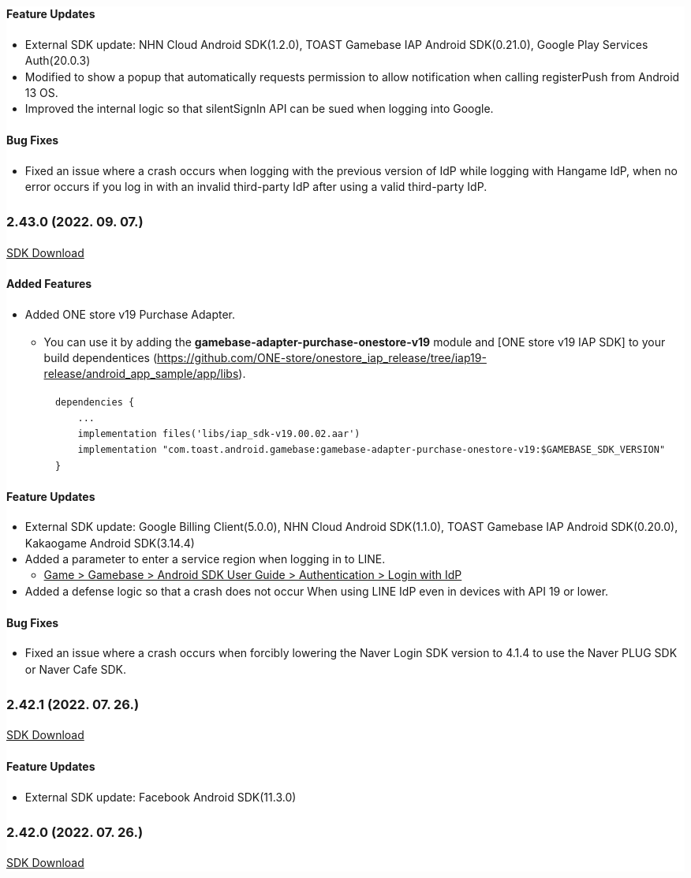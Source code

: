 #### Feature Updates
* External SDK update: NHN Cloud Android SDK(1.2.0), TOAST Gamebase IAP Android SDK(0.21.0), Google Play Services Auth(20.0.3)
* Modified to show a popup that automatically requests permission to allow notification when calling registerPush from Android 13 OS.
* Improved the internal logic so that silentSignIn API can be sued when logging into Google.

#### Bug Fixes
* Fixed an issue where a crash occurs when logging with the previous version of IdP while logging with Hangame IdP, when no error occurs if you log in with an invalid third-party IdP after using a valid third-party IdP.

### 2.43.0 (2022. 09. 07.)
[SDK Download](https://static.toastoven.net/toastcloud/sdk_download/gamebase/v2.43.0/GamebaseSDK-Android.zip)

#### Added Features
* Added ONE store v19 Purchase Adapter.
    * You can use it by adding the **gamebase-adapter-purchase-onestore-v19** module and [ONE store v19 IAP SDK] to your build dependentices (https://github.com/ONE-store/onestore_iap_release/tree/iap19-release/android_app_sample/app/libs).
            
            dependencies {
                ...
                implementation files('libs/iap_sdk-v19.00.02.aar')
                implementation "com.toast.android.gamebase:gamebase-adapter-purchase-onestore-v19:$GAMEBASE_SDK_VERSION"
            }
            
#### Feature Updates
* External SDK update: Google Billing Client(5.0.0), NHN Cloud Android SDK(1.1.0), TOAST Gamebase IAP Android SDK(0.20.0), Kakaogame Android SDK(3.14.4)
* Added a parameter to enter a service region when logging in to LINE.
    * [Game > Gamebase > Android SDK User Guide > Authentication > Login with IdP](./aos-authentication/#login-with-idp)
* Added a defense logic so that a crash does not occur When using LINE IdP even in devices with API 19 or lower.

#### Bug Fixes
* Fixed an issue where a crash occurs when forcibly lowering the Naver Login SDK version to 4.1.4 to use the Naver PLUG SDK or Naver Cafe SDK.

### 2.42.1 (2022. 07. 26.)
[SDK Download](https://static.toastoven.net/toastcloud/sdk_download/gamebase/v2.42.1/GamebaseSDK-Android.zip)

#### Feature Updates
* External SDK update: Facebook Android SDK(11.3.0)

### 2.42.0 (2022. 07. 26.)
[SDK Download](https://static.toastoven.net/toastcloud/sdk_download/gamebase/v2.42.0/GamebaseSDK-Android.zip)
